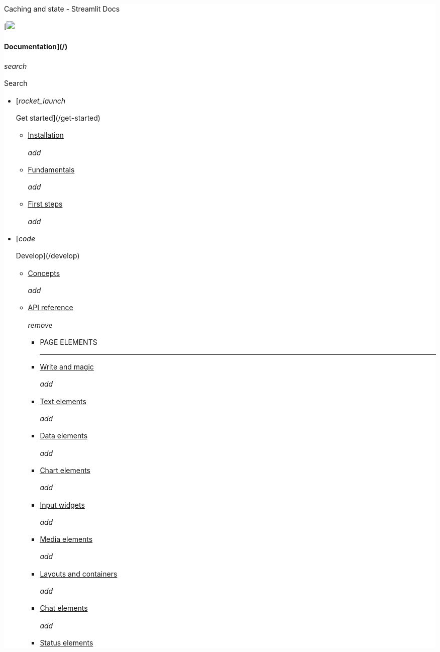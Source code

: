 ﻿Caching and state - Streamlit Docs

[![](/logo.svg)

#### Documentation](/)

*search*

Search

* [*rocket\_launch*

  Get started](/get-started)
  + [Installation](/get-started/installation)

    *add*
  + [Fundamentals](/get-started/fundamentals)

    *add*
  + [First steps](/get-started/tutorials)

    *add*
* [*code*

  Develop](/develop)
  + [Concepts](/develop/concepts)

    *add*
  + [API reference](/develop/api-reference)

    *remove*

    - PAGE ELEMENTS

      ---
    - [Write and magic](/develop/api-reference/write-magic)

      *add*
    - [Text elements](/develop/api-reference/text)

      *add*
    - [Data elements](/develop/api-reference/data)

      *add*
    - [Chart elements](/develop/api-reference/charts)

      *add*
    - [Input widgets](/develop/api-reference/widgets)

      *add*
    - [Media elements](/develop/api-reference/media)

      *add*
    - [Layouts and containers](/develop/api-reference/layout)

      *add*
    - [Chat elements](/develop/api-reference/chat)

      *add*
    - [Status elements](/develop/api-reference/status)
